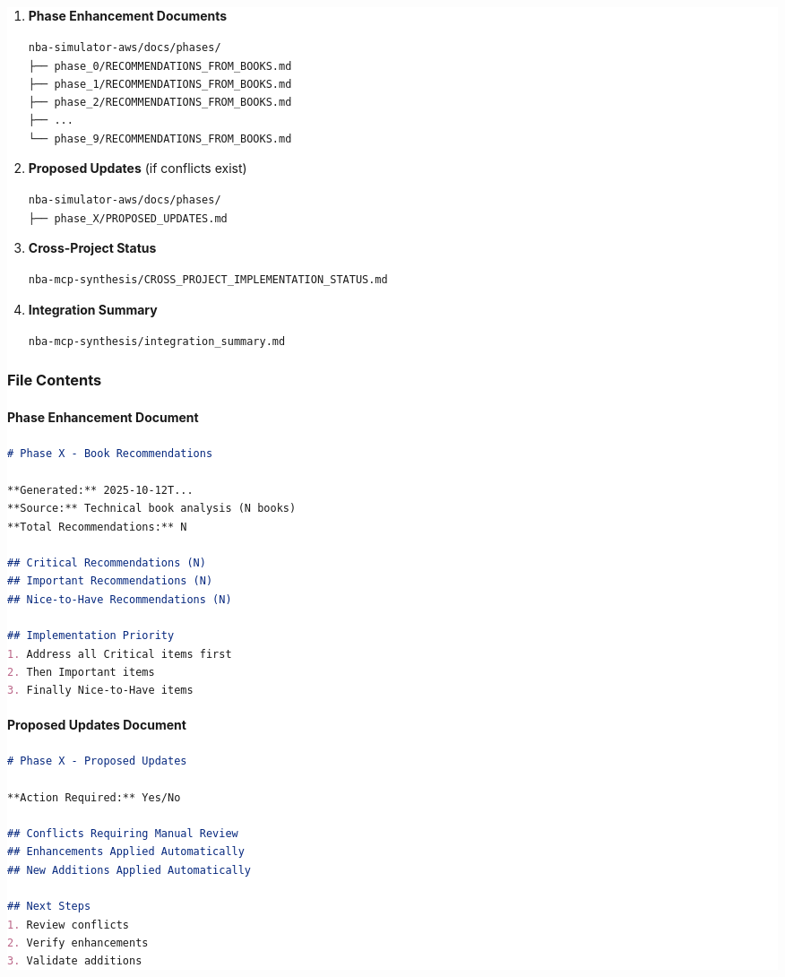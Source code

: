 1. **Phase Enhancement Documents**
   ```
   nba-simulator-aws/docs/phases/
   ├── phase_0/RECOMMENDATIONS_FROM_BOOKS.md
   ├── phase_1/RECOMMENDATIONS_FROM_BOOKS.md
   ├── phase_2/RECOMMENDATIONS_FROM_BOOKS.md
   ├── ...
   └── phase_9/RECOMMENDATIONS_FROM_BOOKS.md
   ```

2. **Proposed Updates** (if conflicts exist)
   ```
   nba-simulator-aws/docs/phases/
   ├── phase_X/PROPOSED_UPDATES.md
   ```

3. **Cross-Project Status**
   ```
   nba-mcp-synthesis/CROSS_PROJECT_IMPLEMENTATION_STATUS.md
   ```

4. **Integration Summary**
   ```
   nba-mcp-synthesis/integration_summary.md
   ```

### File Contents

#### Phase Enhancement Document
```markdown
# Phase X - Book Recommendations

**Generated:** 2025-10-12T...
**Source:** Technical book analysis (N books)
**Total Recommendations:** N

## Critical Recommendations (N)
## Important Recommendations (N)
## Nice-to-Have Recommendations (N)

## Implementation Priority
1. Address all Critical items first
2. Then Important items
3. Finally Nice-to-Have items
```

#### Proposed Updates Document
```markdown
# Phase X - Proposed Updates

**Action Required:** Yes/No

## Conflicts Requiring Manual Review
## Enhancements Applied Automatically
## New Additions Applied Automatically

## Next Steps
1. Review conflicts
2. Verify enhancements
3. Validate additions
```
